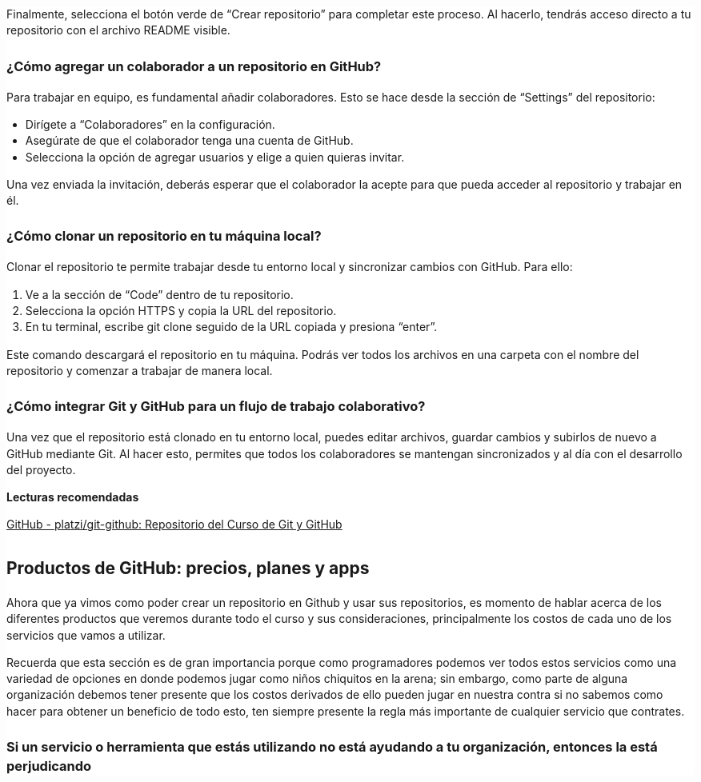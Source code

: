 Finalmente, selecciona el botón verde de “Crear repositorio” para completar este proceso. Al hacerlo, tendrás acceso directo a tu repositorio con el archivo README visible.

### ¿Cómo agregar un colaborador a un repositorio en GitHub?

Para trabajar en equipo, es fundamental añadir colaboradores. Esto se hace desde la sección de “Settings” del repositorio:

- Dirígete a “Colaboradores” en la configuración.
- Asegúrate de que el colaborador tenga una cuenta de GitHub.
- Selecciona la opción de agregar usuarios y elige a quien quieras invitar.

Una vez enviada la invitación, deberás esperar que el colaborador la acepte para que pueda acceder al repositorio y trabajar en él.

### ¿Cómo clonar un repositorio en tu máquina local?

Clonar el repositorio te permite trabajar desde tu entorno local y sincronizar cambios con GitHub. Para ello:

1. Ve a la sección de “Code” dentro de tu repositorio.
2. Selecciona la opción HTTPS y copia la URL del repositorio.
3. En tu terminal, escribe git clone seguido de la URL copiada y presiona “enter”.

Este comando descargará el repositorio en tu máquina. Podrás ver todos los archivos en una carpeta con el nombre del repositorio y comenzar a trabajar de manera local.

### ¿Cómo integrar Git y GitHub para un flujo de trabajo colaborativo?

Una vez que el repositorio está clonado en tu entorno local, puedes editar archivos, guardar cambios y subirlos de nuevo a GitHub mediante Git. Al hacer esto, permites que todos los colaboradores se mantengan sincronizados y al día con el desarrollo del proyecto.

**Lecturas recomendadas**

[GitHub - platzi/git-github: Repositorio del Curso de Git y GitHub](https://github.com/platzi/git-github "GitHub - platzi/git-github: Repositorio del Curso de Git y GitHub")

## Productos de GitHub: precios, planes y apps

Ahora que ya vimos como poder crear un repositorio en Github y usar sus repositorios, es momento de hablar acerca de los diferentes productos que veremos durante todo el curso y sus consideraciones, principalmente los costos de cada uno de los servicios que vamos a utilizar.

Recuerda que esta sección es de gran importancia porque como programadores podemos ver todos estos servicios como una variedad de opciones en donde podemos jugar como niños chiquitos en la arena; sin embargo, como parte de alguna organización debemos tener presente que los costos derivados de ello pueden jugar en nuestra contra si no sabemos como hacer para obtener un beneficio de todo esto, ten siempre presente la regla más importante de cualquier servicio que contrates.

### Si un servicio o herramienta que estás utilizando no está ayudando a tu organización, entonces la está perjudicando
